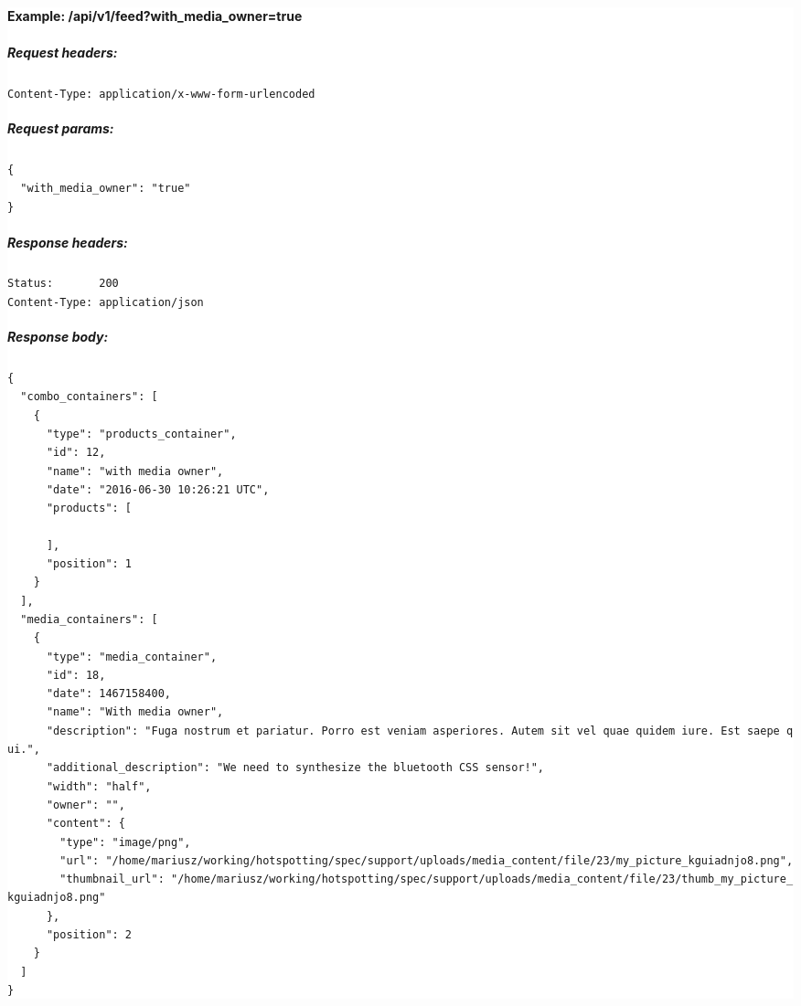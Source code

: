 #### Example: /api/v1/feed?with_media_owner=true

##### Request headers:

    Content-Type: application/x-www-form-urlencoded

##### Request params:

    {
      "with_media_owner": "true"
    }

##### Response headers:

    Status:       200
    Content-Type: application/json

##### Response body:

    {
      "combo_containers": [
        {
          "type": "products_container",
          "id": 12,
          "name": "with media owner",
          "date": "2016-06-30 10:26:21 UTC",
          "products": [
    
          ],
          "position": 1
        }
      ],
      "media_containers": [
        {
          "type": "media_container",
          "id": 18,
          "date": 1467158400,
          "name": "With media owner",
          "description": "Fuga nostrum et pariatur. Porro est veniam asperiores. Autem sit vel quae quidem iure. Est saepe qui.",
          "additional_description": "We need to synthesize the bluetooth CSS sensor!",
          "width": "half",
          "owner": "",
          "content": {
            "type": "image/png",
            "url": "/home/mariusz/working/hotspotting/spec/support/uploads/media_content/file/23/my_picture_kguiadnjo8.png",
            "thumbnail_url": "/home/mariusz/working/hotspotting/spec/support/uploads/media_content/file/23/thumb_my_picture_kguiadnjo8.png"
          },
          "position": 2
        }
      ]
    }
